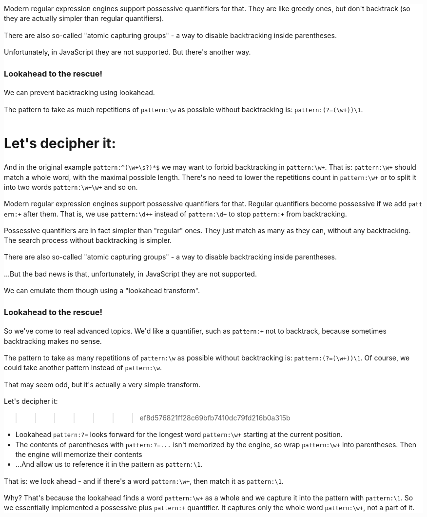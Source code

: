 Modern regular expression engines support possessive quantifiers for that. They are like greedy ones, but don't backtrack (so they are actually simpler than regular quantifiers).

There are also so-called "atomic capturing groups" - a way to disable backtracking inside parentheses.

Unfortunately, in JavaScript they are not supported. But there's another way.

### Lookahead to the rescue!

We can prevent backtracking using lookahead.

The pattern to take as much repetitions of `pattern:\w` as possible without backtracking is: `pattern:(?=(\w+))\1`.

Let's decipher it:
=======
And in the original example `pattern:^(\w+\s?)*$` we may want to forbid backtracking in `pattern:\w+`. That is: `pattern:\w+` should match a whole word, with the maximal possible length. There's no need to lower the repetitions count in `pattern:\w+` or to split it into two words `pattern:\w+\w+` and so on.

Modern regular expression engines support possessive quantifiers for that. Regular quantifiers become possessive if we add `pattern:+` after them. That is, we use `pattern:\d++` instead of `pattern:\d+` to stop `pattern:+` from backtracking.

Possessive quantifiers are in fact simpler than "regular" ones. They just match as many as they can, without any backtracking. The search process without backtracking is simpler.

There are also so-called "atomic capturing groups" - a way to disable backtracking inside parentheses.

...But the bad news is that, unfortunately, in JavaScript they are not supported.

We can emulate them though using a "lookahead transform".

### Lookahead to the rescue!

So we've come to real advanced topics. We'd like a quantifier, such as `pattern:+` not to backtrack, because sometimes backtracking makes no sense.

The pattern to take as many repetitions of `pattern:\w` as possible without backtracking is: `pattern:(?=(\w+))\1`. Of course, we could take another pattern instead of `pattern:\w`.

That may seem odd, but it's actually a very simple transform.

Let's decipher it:

>>>>>>> ef8d576821ff28c69bfb7410dc79fd216b0a315b
- Lookahead `pattern:?=` looks forward for the longest word `pattern:\w+` starting at the current position.
- The contents of parentheses with `pattern:?=...` isn't memorized by the engine, so wrap `pattern:\w+` into parentheses. Then the engine will memorize their contents
- ...And allow us to reference it in the pattern as `pattern:\1`.

That is: we look ahead - and if there's a word `pattern:\w+`, then match it as `pattern:\1`.

Why? That's because the lookahead finds a word `pattern:\w+` as a whole and we capture it into the pattern with `pattern:\1`. So we essentially implemented a possessive plus `pattern:+` quantifier. It captures only the whole word `pattern:\w+`, not a part of it.
